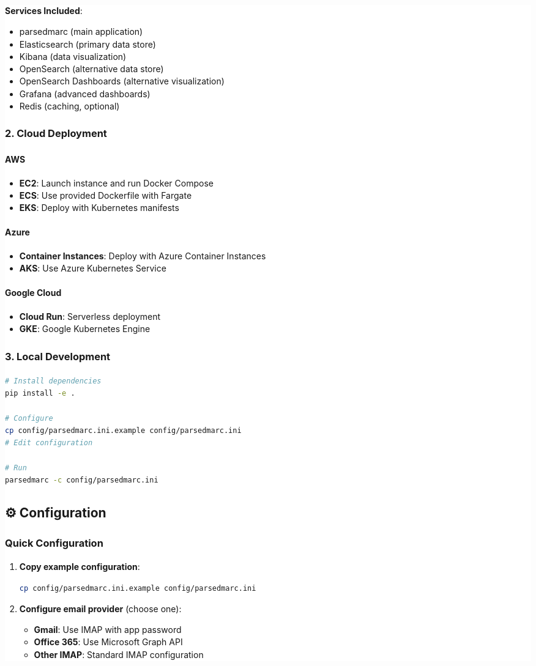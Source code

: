**Services Included**:
- parsedmarc (main application)
- Elasticsearch (primary data store)
- Kibana (data visualization)
- OpenSearch (alternative data store)
- OpenSearch Dashboards (alternative visualization)
- Grafana (advanced dashboards)
- Redis (caching, optional)

### 2. Cloud Deployment

#### AWS
- **EC2**: Launch instance and run Docker Compose
- **ECS**: Use provided Dockerfile with Fargate
- **EKS**: Deploy with Kubernetes manifests

#### Azure
- **Container Instances**: Deploy with Azure Container Instances
- **AKS**: Use Azure Kubernetes Service

#### Google Cloud
- **Cloud Run**: Serverless deployment
- **GKE**: Google Kubernetes Engine

### 3. Local Development

```bash
# Install dependencies
pip install -e .

# Configure
cp config/parsedmarc.ini.example config/parsedmarc.ini
# Edit configuration

# Run
parsedmarc -c config/parsedmarc.ini
```

## ⚙️ Configuration

### Quick Configuration

1. **Copy example configuration**:
   ```bash
   cp config/parsedmarc.ini.example config/parsedmarc.ini
   ```

2. **Configure email provider** (choose one):
   - **Gmail**: Use IMAP with app password
   - **Office 365**: Use Microsoft Graph API
   - **Other IMAP**: Standard IMAP configuration
